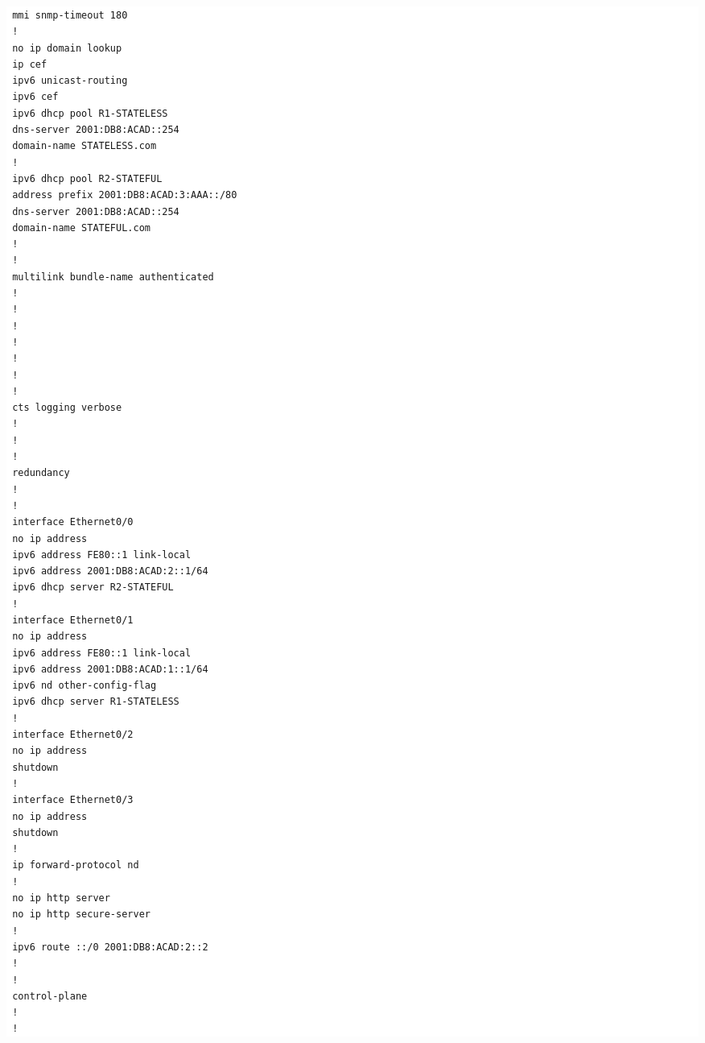  ```
  mmi snmp-timeout 180
  !
  no ip domain lookup
  ip cef
  ipv6 unicast-routing
  ipv6 cef
  ipv6 dhcp pool R1-STATELESS
  dns-server 2001:DB8:ACAD::254
  domain-name STATELESS.com
  !
  ipv6 dhcp pool R2-STATEFUL
  address prefix 2001:DB8:ACAD:3:AAA::/80
  dns-server 2001:DB8:ACAD::254
  domain-name STATEFUL.com
  !
  !
  multilink bundle-name authenticated
  !
  !
  !
  !
  !
  !
  !
  cts logging verbose
  !
  !
  !
  redundancy
  !
  !
  interface Ethernet0/0
  no ip address
  ipv6 address FE80::1 link-local
  ipv6 address 2001:DB8:ACAD:2::1/64
  ipv6 dhcp server R2-STATEFUL
  !
  interface Ethernet0/1
  no ip address
  ipv6 address FE80::1 link-local
  ipv6 address 2001:DB8:ACAD:1::1/64
  ipv6 nd other-config-flag
  ipv6 dhcp server R1-STATELESS
  !
  interface Ethernet0/2
  no ip address
  shutdown
  !
  interface Ethernet0/3
  no ip address
  shutdown
  !
  ip forward-protocol nd
  !
  no ip http server
  no ip http secure-server
  !
  ipv6 route ::/0 2001:DB8:ACAD:2::2
  !
  !
  control-plane
  !
  !
 ```